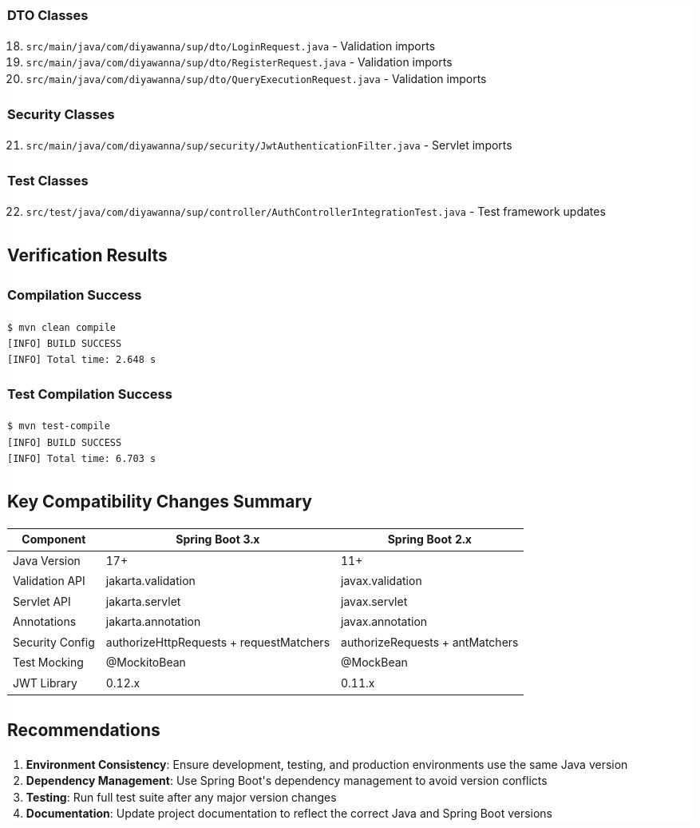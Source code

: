 ### DTO Classes
18. `src/main/java/com/diyawanna/sup/dto/LoginRequest.java` - Validation imports
19. `src/main/java/com/diyawanna/sup/dto/RegisterRequest.java` - Validation imports
20. `src/main/java/com/diyawanna/sup/dto/QueryExecutionRequest.java` - Validation imports

### Security Classes
21. `src/main/java/com/diyawanna/sup/security/JwtAuthenticationFilter.java` - Servlet imports

### Test Classes
22. `src/test/java/com/diyawanna/sup/controller/AuthControllerIntegrationTest.java` - Test framework updates

## Verification Results

### Compilation Success
```bash
$ mvn clean compile
[INFO] BUILD SUCCESS
[INFO] Total time: 2.648 s
```

### Test Compilation Success
```bash
$ mvn test-compile
[INFO] BUILD SUCCESS
[INFO] Total time: 6.703 s
```

## Key Compatibility Changes Summary

| Component | Spring Boot 3.x | Spring Boot 2.x |
|-----------|------------------|------------------|
| Java Version | 17+ | 11+ |
| Validation API | jakarta.validation | javax.validation |
| Servlet API | jakarta.servlet | javax.servlet |
| Annotations | jakarta.annotation | javax.annotation |
| Security Config | authorizeHttpRequests + requestMatchers | authorizeRequests + antMatchers |
| Test Mocking | @MockitoBean | @MockBean |
| JWT Library | 0.12.x | 0.11.x |

## Recommendations

1. **Environment Consistency**: Ensure development, testing, and production environments use the same Java version
2. **Dependency Management**: Use Spring Boot's dependency management to avoid version conflicts
3. **Testing**: Run full test suite after any major version changes
4. **Documentation**: Update project documentation to reflect the correct Java and Spring Boot versions
